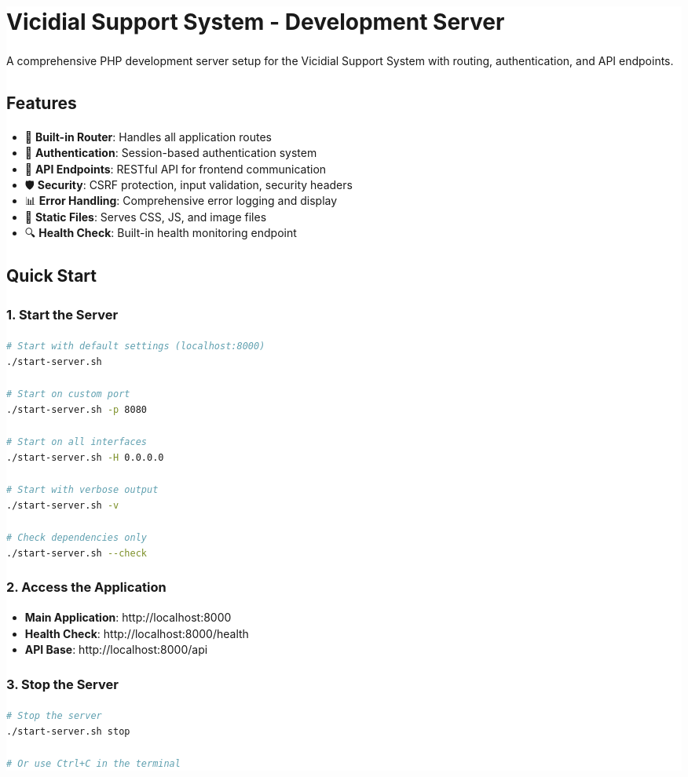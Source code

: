 # Vicidial Support System - Development Server

A comprehensive PHP development server setup for the Vicidial Support System with routing, authentication, and API endpoints.

## Features

- 🚀 **Built-in Router**: Handles all application routes
- 🔐 **Authentication**: Session-based authentication system
- 📡 **API Endpoints**: RESTful API for frontend communication
- 🛡️ **Security**: CSRF protection, input validation, security headers
- 📊 **Error Handling**: Comprehensive error logging and display
- 🎨 **Static Files**: Serves CSS, JS, and image files
- 🔍 **Health Check**: Built-in health monitoring endpoint

## Quick Start

### 1. Start the Server

```bash
# Start with default settings (localhost:8000)
./start-server.sh

# Start on custom port
./start-server.sh -p 8080

# Start on all interfaces
./start-server.sh -H 0.0.0.0

# Start with verbose output
./start-server.sh -v

# Check dependencies only
./start-server.sh --check
```

### 2. Access the Application

- **Main Application**: http://localhost:8000
- **Health Check**: http://localhost:8000/health
- **API Base**: http://localhost:8000/api

### 3. Stop the Server

```bash
# Stop the server
./start-server.sh stop

# Or use Ctrl+C in the terminal
```
